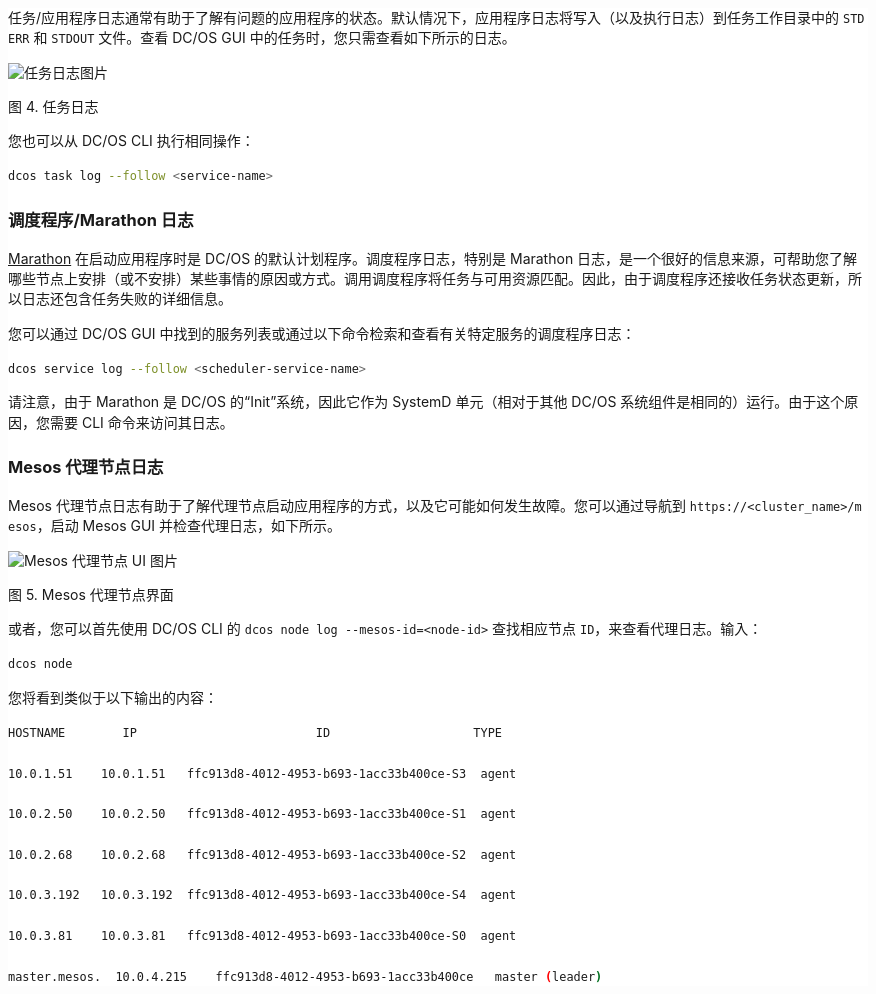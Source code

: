 任务/应用程序日志通常有助于了解有问题的应用程序的状态。默认情况下，应用程序日志将写入（以及执行日志）到任务工作目录中的 `STDERR` 和 `STDOUT` 文件。查看 DC/OS GUI 中的任务时，您只需查看如下所示的日志。

![任务日志图片](https://mesosphere.com/wp-content/uploads/2018/04/pasted-image-0-16.png)

图 4. 任务日志

您也可以从 DC/OS CLI 执行相同操作：

```bash
dcos task log --follow <service-name>
```

<a name="scheduler-logs"></a>

### 调度程序/Marathon 日志

[Marathon](https://mesosphere.github.io/marathon/) 在启动应用程序时是 DC/OS 的默认计划程序。调度程序日志，特别是 Marathon 日志，是一个很好的信息来源，可帮助您了解哪些节点上安排（或不安排）某些事情的原因或方式。调用调度程序将任务与可用资源匹配。因此，由于调度程序还接收任务状态更新，所以日志还包含任务失败的详细信息。

您可以通过 DC/OS GUI 中找到的服务列表或通过以下命令检索和查看有关特定服务的调度程序日志：

```bash
dcos service log --follow <scheduler-service-name>
```

请注意，由于 Marathon 是 DC/OS 的“Init”系统，因此它作为 SystemD 单元（相对于其他 DC/OS 系统组件是相同的）运行。由于这个原因，您需要 CLI 命令来访问其日志。

<a name="agent-logs"></a>

### Mesos 代理节点日志

Mesos 代理节点日志有助于了解代理节点启动应用程序的方式，以及它可能如何发生故障。您可以通过导航到 `https://<cluster_name>/mesos`，启动 Mesos GUI 并检查代理日志，如下所示。

![Mesos 代理节点 UI 图片](https://mesosphere.com/wp-content/uploads/2018/04/pasted-image-0-23.png)

图 5. Mesos 代理节点界面

或者，您可以首先使用 DC/OS CLI 的 `dcos node log --mesos-id=<node-id>` 查找相应节点 `ID`，来查看代理日志。输入：

```bash
dcos node
```

您将看到类似于以下输出的内容：

```bash
HOSTNAME        IP                         ID                    TYPE

10.0.1.51    10.0.1.51   ffc913d8-4012-4953-b693-1acc33b400ce-S3  agent

10.0.2.50    10.0.2.50   ffc913d8-4012-4953-b693-1acc33b400ce-S1  agent

10.0.2.68    10.0.2.68   ffc913d8-4012-4953-b693-1acc33b400ce-S2  agent

10.0.3.192   10.0.3.192  ffc913d8-4012-4953-b693-1acc33b400ce-S4  agent

10.0.3.81    10.0.3.81   ffc913d8-4012-4953-b693-1acc33b400ce-S0  agent

master.mesos.  10.0.4.215    ffc913d8-4012-4953-b693-1acc33b400ce   master (leader)
```
